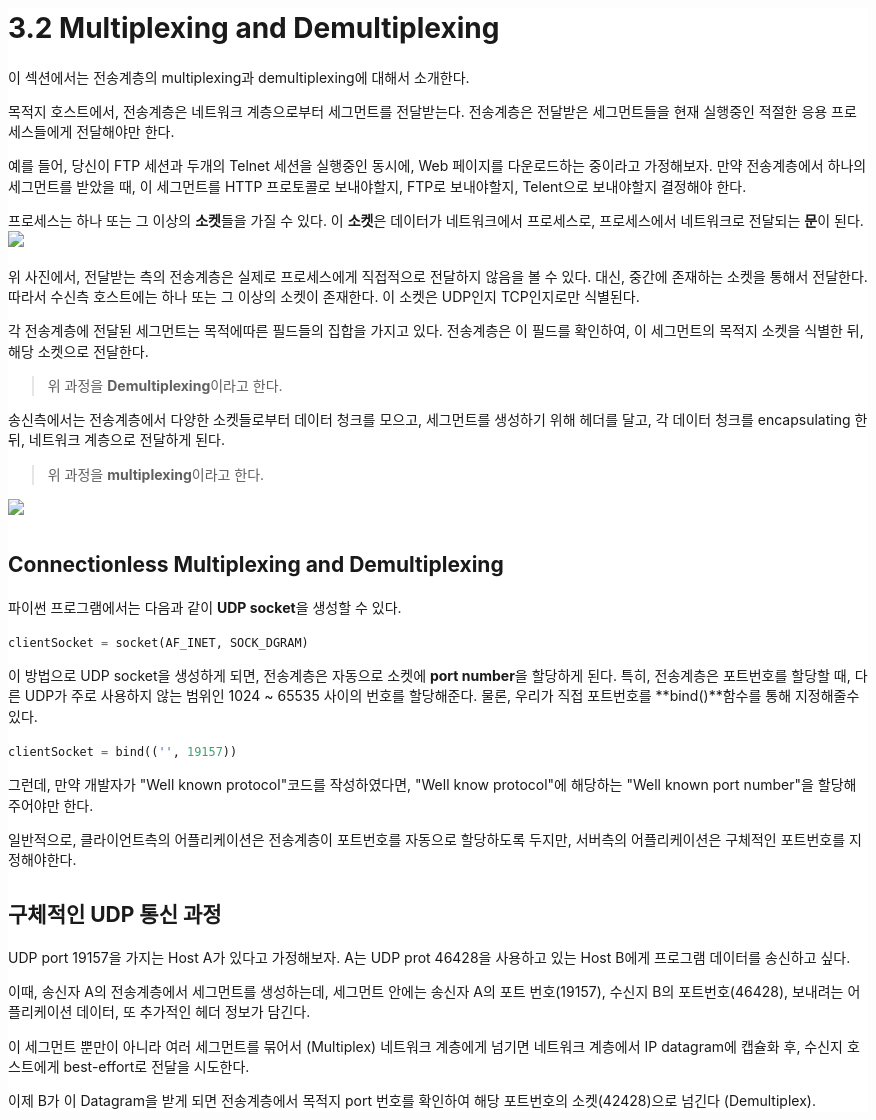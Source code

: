 # 3.2 Multiplexing and Demultiplexing

이 섹션에서는 전송계층의 multiplexing과 demultiplexing에 대해서 소개한다. 

목적지 호스트에서, 전송계층은 네트워크 계층으로부터 세그먼트를 전달받는다. 전송계층은 전달받은 세그먼트들을 현재 실행중인 적절한 응용 프로세스들에게 전달해야만 한다.

예를 들어, 당신이 FTP 세션과 두개의 Telnet 세션을 실행중인 동시에, Web 페이지를 다운로드하는 중이라고 가정해보자. 만약 전송계층에서 하나의 세그먼트를 받았을 때, 이 세그먼트를 HTTP 프로토콜로 보내야할지, FTP로 보내야할지, Telent으로 보내야할지 결정해야 한다.

프로세스는 하나 또는 그 이상의 **소켓**들을 가질 수 있다. 이 **소켓**은 데이터가 네트워크에서 프로세스로, 프로세스에서 네트워크로 전달되는 **문**이 된다. 
![](https://velog.velcdn.com/images/calzone0404/post/7295bf2f-9732-41c7-93d1-2214af266951/image.png)

위 사진에서, 전달받는 측의 전송계층은 실제로 프로세스에게 직접적으로 전달하지 않음을 볼 수 있다. 대신, 중간에 존재하는 소켓을 통해서 전달한다. 따라서 수신측 호스트에는 하나 또는 그 이상의 소켓이 존재한다. 이 소켓은 UDP인지 TCP인지로만 식별된다.

각 전송계층에 전달된 세그먼트는 목적에따른 필드들의 집합을 가지고 있다. 전송계층은 이 필드를 확인하여, 이 세그먼트의 목적지 소켓을 식별한 뒤, 해당 소켓으로 전달한다.

> 위 과정을 **Demultiplexing**이라고 한다.

송신측에서는 전송계층에서 다양한 소켓들로부터 데이터 청크를 모으고, 세그먼트를 생성하기 위해 헤더를 달고, 각 데이터 청크를 encapsulating 한뒤, 네트워크 계층으로 전달하게 된다.

> 위 과정을 **multiplexing**이라고 한다.

![](https://velog.velcdn.com/images/calzone0404/post/74ea9bac-8435-4efa-bb6c-02b76505e95e/image.png)

## Connectionless Multiplexing and Demultiplexing

파이썬 프로그램에서는 다음과 같이 **UDP socket**을 생성할 수 있다.

```python
clientSocket = socket(AF_INET, SOCK_DGRAM)
```
이 방법으로 UDP socket을 생성하게 되면, 전송계층은 자동으로 소켓에 **port number**을 할당하게 된다. 특히, 전송계층은 포트번호를 할당할 때, 다른 UDP가 주로 사용하지 않는 범위인 1024 ~ 65535 사이의 번호를 할당해준다. 물론, 우리가 직접 포트번호를 **bind()**함수를 통해 지정해줄수 있다.

```python
clientSocket = bind(('', 19157))
```

그런데, 만약 개발자가 "Well known protocol"코드를 작성하였다면, "Well know protocol"에 해당하는 "Well known port number"을 할당해주어야만 한다.

일반적으로, 클라이언트측의 어플리케이션은 전송계층이 포트번호를 자동으로 할당하도록 두지만, 서버측의 어플리케이션은 구체적인 포트번호를 지정해야한다.

## 구체적인 UDP 통신 과정

UDP port 19157을 가지는 Host A가 있다고 가정해보자. A는 UDP prot 46428을 사용하고 있는 Host B에게 프로그램 데이터를 송신하고 싶다.

이때, 송신자 A의 전송계층에서 세그먼트를 생성하는데, 세그먼트 안에는 송신자 A의 포트 번호(19157), 수신지 B의 포트번호(46428), 보내려는 어플리케이션 데이터, 또 추가적인 헤더 정보가 담긴다.

이 세그먼트 뿐만이 아니라 여러 세그먼트를 묶어서 (Multiplex) 네트워크 계층에게 넘기면 네트워크 계층에서 IP datagram에 캡슐화 후, 수신지 호스트에게 best-effort로 전달을 시도한다.

이제 B가 이 Datagram을 받게 되면 전송계층에서 목적지 port 번호를 확인하여 해당 포트번호의 소켓(42428)으로 넘긴다 (Demultiplex). 
